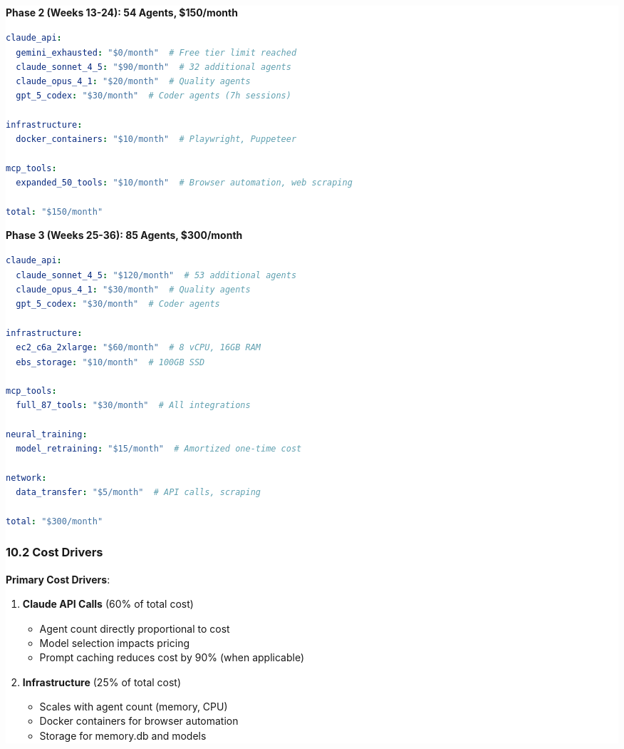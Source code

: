 **Phase 2 (Weeks 13-24): 54 Agents, $150/month**

```yaml
claude_api:
  gemini_exhausted: "$0/month"  # Free tier limit reached
  claude_sonnet_4_5: "$90/month"  # 32 additional agents
  claude_opus_4_1: "$20/month"  # Quality agents
  gpt_5_codex: "$30/month"  # Coder agents (7h sessions)

infrastructure:
  docker_containers: "$10/month"  # Playwright, Puppeteer

mcp_tools:
  expanded_50_tools: "$10/month"  # Browser automation, web scraping

total: "$150/month"
```

**Phase 3 (Weeks 25-36): 85 Agents, $300/month**

```yaml
claude_api:
  claude_sonnet_4_5: "$120/month"  # 53 additional agents
  claude_opus_4_1: "$30/month"  # Quality agents
  gpt_5_codex: "$30/month"  # Coder agents

infrastructure:
  ec2_c6a_2xlarge: "$60/month"  # 8 vCPU, 16GB RAM
  ebs_storage: "$10/month"  # 100GB SSD

mcp_tools:
  full_87_tools: "$30/month"  # All integrations

neural_training:
  model_retraining: "$15/month"  # Amortized one-time cost

network:
  data_transfer: "$5/month"  # API calls, scraping

total: "$300/month"
```

### 10.2 Cost Drivers

**Primary Cost Drivers**:

1. **Claude API Calls** (60% of total cost)
   - Agent count directly proportional to cost
   - Model selection impacts pricing
   - Prompt caching reduces cost by 90% (when applicable)

2. **Infrastructure** (25% of total cost)
   - Scales with agent count (memory, CPU)
   - Docker containers for browser automation
   - Storage for memory.db and models
